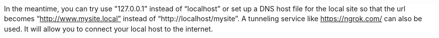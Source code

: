 In the meantime, you can try use "127.0.0.1” instead of “localhost” or set up a DNS host file for the local site so that the url becomes “http://www.mysite.local” instead of “http://localhost/mysite”. A tunneling service like https://ngrok.com/ can also be used. It will allow you to connect your local host to the internet.




